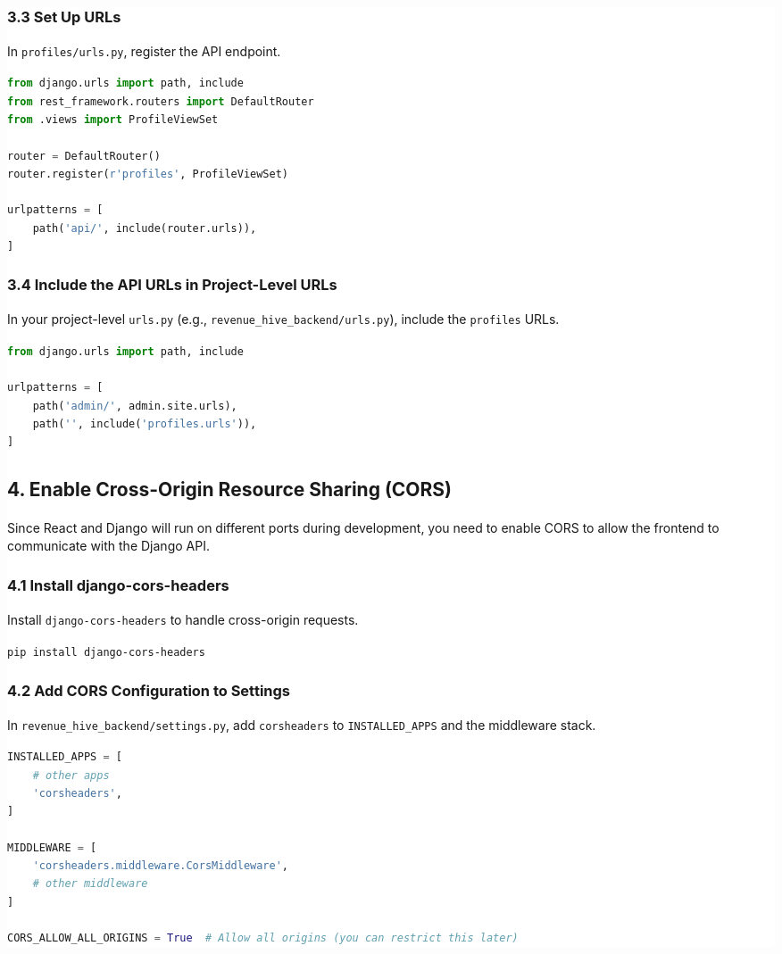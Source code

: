 ### 3.3 **Set Up URLs**

In `profiles/urls.py`, register the API endpoint.

```python
from django.urls import path, include
from rest_framework.routers import DefaultRouter
from .views import ProfileViewSet

router = DefaultRouter()
router.register(r'profiles', ProfileViewSet)

urlpatterns = [
    path('api/', include(router.urls)),
]
```

### 3.4 **Include the API URLs in Project-Level URLs**

In your project-level `urls.py` (e.g., `revenue_hive_backend/urls.py`), include the `profiles` URLs.

```python
from django.urls import path, include

urlpatterns = [
    path('admin/', admin.site.urls),
    path('', include('profiles.urls')),
]
```

## 4. **Enable Cross-Origin Resource Sharing (CORS)**

Since React and Django will run on different ports during development, you need to enable CORS to allow the frontend to communicate with the Django API.

### 4.1 **Install django-cors-headers**

Install `django-cors-headers` to handle cross-origin requests.

```bash
pip install django-cors-headers
```

### 4.2 **Add CORS Configuration to Settings**

In `revenue_hive_backend/settings.py`, add `corsheaders` to `INSTALLED_APPS` and the middleware stack.

```python
INSTALLED_APPS = [
    # other apps
    'corsheaders',
]

MIDDLEWARE = [
    'corsheaders.middleware.CorsMiddleware',
    # other middleware
]

CORS_ALLOW_ALL_ORIGINS = True  # Allow all origins (you can restrict this later)
```
